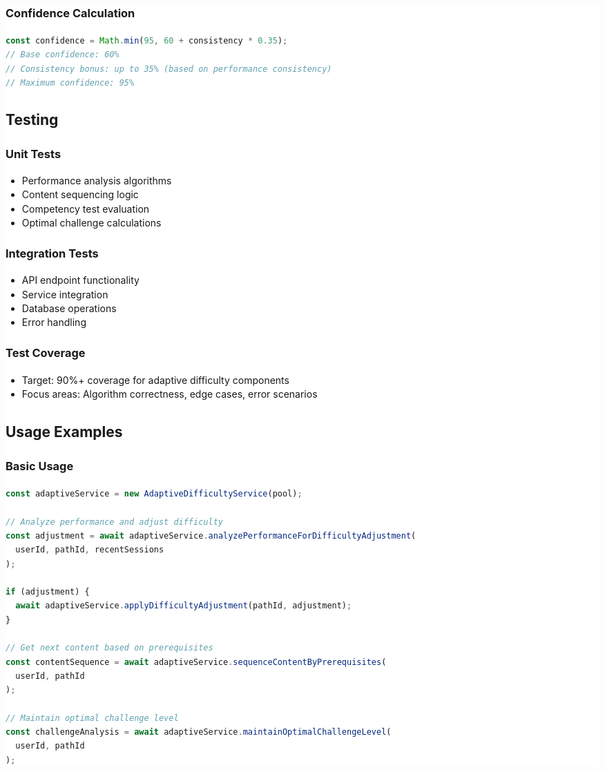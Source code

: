 ### Confidence Calculation
```typescript
const confidence = Math.min(95, 60 + consistency * 0.35);
// Base confidence: 60%
// Consistency bonus: up to 35% (based on performance consistency)
// Maximum confidence: 95%
```

## Testing

### Unit Tests
- Performance analysis algorithms
- Content sequencing logic
- Competency test evaluation
- Optimal challenge calculations

### Integration Tests
- API endpoint functionality
- Service integration
- Database operations
- Error handling

### Test Coverage
- Target: 90%+ coverage for adaptive difficulty components
- Focus areas: Algorithm correctness, edge cases, error scenarios

## Usage Examples

### Basic Usage
```typescript
const adaptiveService = new AdaptiveDifficultyService(pool);

// Analyze performance and adjust difficulty
const adjustment = await adaptiveService.analyzePerformanceForDifficultyAdjustment(
  userId, pathId, recentSessions
);

if (adjustment) {
  await adaptiveService.applyDifficultyAdjustment(pathId, adjustment);
}

// Get next content based on prerequisites
const contentSequence = await adaptiveService.sequenceContentByPrerequisites(
  userId, pathId
);

// Maintain optimal challenge level
const challengeAnalysis = await adaptiveService.maintainOptimalChallengeLevel(
  userId, pathId
);
```
